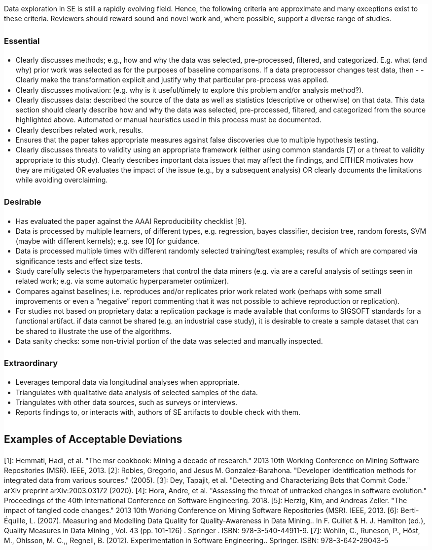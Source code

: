 Data exploration  in SE is still a rapidly evolving field. Hence, the following criteria are approximate and many exceptions exist to these criteria. Reviewers should reward sound and novel work and, where possible, support a diverse range of studies.


### Essential

- Clearly discusses methods; e.g., how and why the data was selected, pre-processed, filtered, and categorized. E.g. what (and why) prior work was selected as for the purposes of baseline comparisons.  If a data preprocessor changes test data, then - - Clearly make the transformation explicit and justify why that particular pre-process was applied.
- Clearly discusses   motivation:  (e.g. why is it useful/timely to explore this  problem and/or analysis method?).
- Clearly discusses data: described the source of the data as well as statistics (descriptive or otherwise) on that data. This data section should clearly describe how and why the data was selected, pre-processed, filtered, and categorized from the source highlighted above. Automated or manual heuristics used in this process must be documented.
- Clearly describes   related work, results.   
- Ensures that the paper takes appropriate measures against false discoveries due to multiple hypothesis testing.
- Clearly discusses threats to validity using an appropriate framework (either using common standards [7] or a threat to validity appropriate to this study). Clearly describes important data issues that may affect the findings, and EITHER motivates how they are mitigated OR evaluates the impact of the issue (e.g., by a subsequent analysis) OR clearly documents the limitations while avoiding overclaiming.

### Desirable

- Has evaluated the paper against the AAAI Reproducibility checklist [9].
- Data is processed by multiple learners, of different types, e.g. regression, bayes classifier, decision tree, random forests, SVM (maybe with different kernels); e.g. see [0] for guidance.
- Data is processed multiple times with different randomly selected training/test examples; results of which are compared via significance tests and effect size tests.
- Study carefully selects the hyperparameters that control the data miners (e.g. via are a careful analysis of settings seen in related work; e.g. via some automatic hyperparameter optimizer).
- Compares against baselines; i.e. reproduces and/or replicates  prior work related work (perhaps with some small improvements or even a “negative” report commenting that it was not possible to achieve reproduction or replication).
- For studies not based on proprietary  data:  a replication package is made available that conforms to SIGSOFT standards for a functional artifact. if  data cannot be shared (e.g. an  industrial case study), it is desirable to create a sample dataset that can be shared to illustrate the use of the algorithms.
- Data sanity checks: some non-trivial portion of the data was selected and manually inspected. 

### Extraordinary

- Leverages temporal data via longitudinal analyses when appropriate.
- Triangulates with qualitative data analysis of selected samples of the data. 
- Triangulates with other data sources, such as surveys or interviews.
- Reports findings to, or interacts with, authors of SE artifacts to double check with them.

## Examples of Acceptable Deviations


[1]: Hemmati, Hadi, et al. "The msr cookbook: Mining a decade of research." 2013 10th Working Conference on Mining Software Repositories (MSR). IEEE, 2013.
[2]: Robles, Gregorio, and Jesus M. Gonzalez-Barahona. "Developer identification methods for integrated data from various sources." (2005).
[3]: Dey, Tapajit, et al. "Detecting and Characterizing Bots that Commit Code." arXiv preprint arXiv:2003.03172 (2020).
[4]: Hora, Andre, et al. "Assessing the threat of untracked changes in software evolution." Proceedings of the 40th International Conference on Software Engineering. 2018.
[5]: Herzig, Kim, and Andreas Zeller. "The impact of tangled code changes." 2013 10th Working Conference on Mining Software Repositories (MSR). IEEE, 2013.
[6]: Berti-Équille, L. (2007). Measuring and Modelling Data Quality for Quality-Awareness in Data Mining.. In F. Guillet & H. J. Hamilton (ed.), Quality Measures in Data Mining , Vol. 43 (pp. 101-126) . Springer . ISBN: 978-3-540-44911-9.
[7]: Wohlin, C., Runeson, P., Höst, M., Ohlsson, M. C.,, Regnell, B. (2012). Experimentation in Software Engineering.. Springer. ISBN: 978-3-642-29043-5
